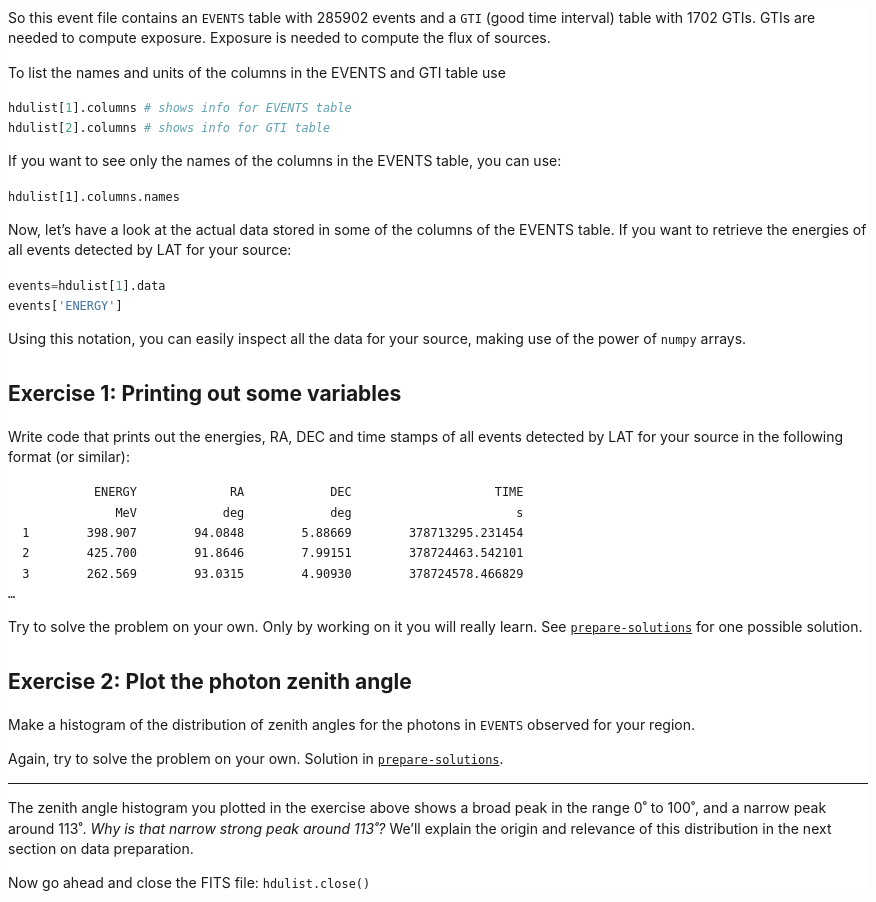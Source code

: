 So this event file contains an `EVENTS` table with 285902 events and a `GTI` (good time interval) table with 1702 GTIs. GTIs are needed to compute exposure. Exposure is needed to compute the flux of sources.

To list the names and units of the columns in the EVENTS and GTI table use 

```python
hdulist[1].columns # shows info for EVENTS table
hdulist[2].columns # shows info for GTI table
``` 

If you want to see only the names of the columns in the EVENTS table, you can use:

    hdulist[1].columns.names

Now, let’s have a look at the actual data stored in some of the columns of the EVENTS table. If you want to retrieve the energies of all events detected by LAT for your source:

```python
events=hdulist[1].data
events['ENERGY']
```

Using this notation, you can easily inspect all the data for your source, making use of the power of `numpy` arrays.

## Exercise 1: Printing out some variables

Write code that prints out the energies, RA, DEC and time stamps of all events detected by LAT for your source in the following format (or similar): 

```
            ENERGY             RA            DEC                    TIME
               MeV            deg            deg                       s
  1        398.907        94.0848        5.88669        378713295.231454
  2        425.700        91.8646        7.99151        378724463.542101
  3        262.569        93.0315        4.90930        378724578.466829
…
```  

Try to solve the problem on your own. Only by working on it you will really learn. See [`prepare-solutions`](./prepare-solutions.md#exercise-1) for one possible solution.

## Exercise 2: Plot the photon zenith angle

Make a histogram of the distribution of zenith angles for the photons in `EVENTS` observed for your region. 

Again, try to solve the problem on your own. Solution in [`prepare-solutions`](./prepare-solutions.md#exercise-2).

- - - 

The zenith angle histogram you plotted in the exercise above shows a broad peak in the range 0˚ to 100˚, and a narrow peak around 113˚. *Why is that narrow strong peak around 113˚?* We’ll explain the origin and relevance of this distribution in the next section on data preparation.

Now go ahead and close the FITS file: `hdulist.close()`


[comment]: <> (goal: inspect files, get an idea of their structure, learn how to use pyfits for this purpose; inspiration: http://fermi-hero.readthedocs.io/en/latest/getting_started/first_look.html)
[comment]: <> (Goal of data preparation; Why is it needed?; http://fermi-hero.readthedocs.io/en/latest/getting_started/prepare_data.html)